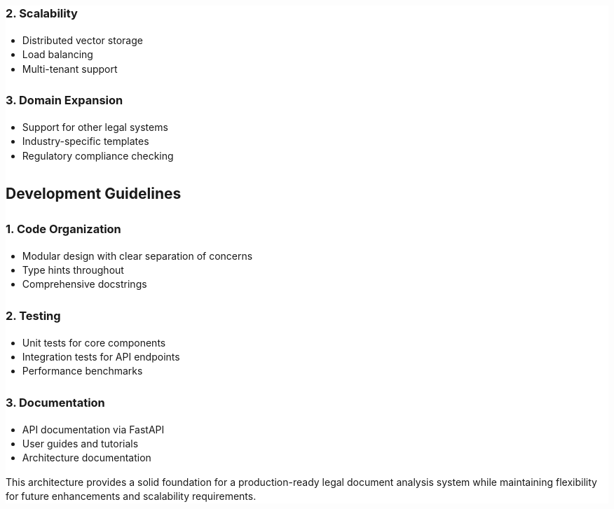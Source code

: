 ### 2. Scalability
- Distributed vector storage
- Load balancing
- Multi-tenant support

### 3. Domain Expansion
- Support for other legal systems
- Industry-specific templates
- Regulatory compliance checking

## Development Guidelines

### 1. Code Organization
- Modular design with clear separation of concerns
- Type hints throughout
- Comprehensive docstrings

### 2. Testing
- Unit tests for core components
- Integration tests for API endpoints
- Performance benchmarks

### 3. Documentation
- API documentation via FastAPI
- User guides and tutorials
- Architecture documentation

This architecture provides a solid foundation for a production-ready legal document analysis system while maintaining flexibility for future enhancements and scalability requirements.
